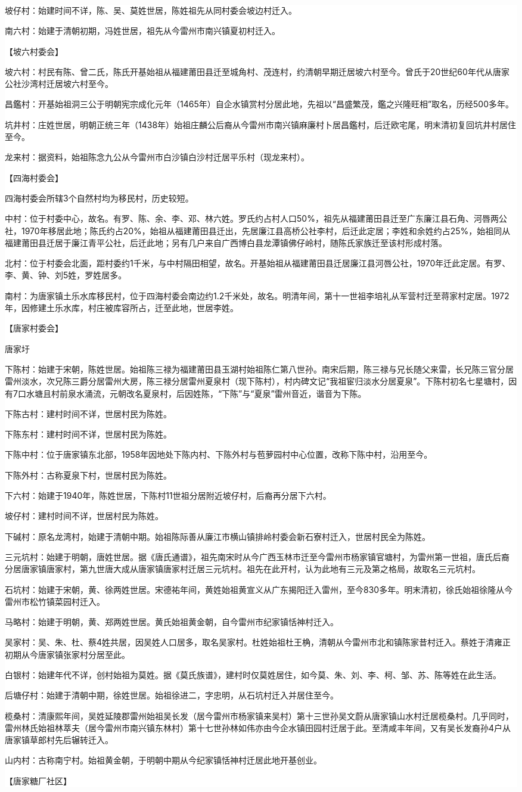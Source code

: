 坡仔村：始建时间不详，陈、吴、莫姓世居，陈姓祖先从同村委会坡边村迁入。

南六村：始建于清朝初期，冯姓世居，祖先从今雷州市南兴镇夏初村迁入。

【坡六村委会】

坡六村：村民有陈、曾二氏，陈氏开基始祖从福建莆田县迁至城角村、茂连村，约清朝早期迁居坡六村至今。曾氏于20世纪60年代从唐家公社沙湾村迁居坡六村至今。

昌鑑村：开基始祖洞三公于明朝宪宗成化元年（1465年）自企水镇赏村分居此地，先祖以“昌盛繁茂，鑑之兴隆旺相”取名，历经500多年。

坑井村：庄姓世居，明朝正统三年（1438年）始祖庄麟公后裔从今雷州市南兴镇麻廉村卜居昌鑑村，后迁欧宅尾，明末清初复回坑井村居住至今。

龙来村：据资料，始祖陈念九公从今雷州市白沙镇白沙村迁居平乐村（现龙来村）。

【四海村委会】

四海村委会所辖3个自然村均为移民村，历史较短。

中村：位于村委中心，故名。有罗、陈、余、李、邓、林六姓。罗氏约占村人口50%，祖先从福建莆田县迁至广东廉江县石角、河唇两公社，1970年移居此地；陈氏约占20%，始祖从福建莆田县迁出，先居廉江县高桥公社李村，后迁此定居；李姓和余姓约占25%，始祖同从福建莆田县迁居于廉江青平公社，后迁此地；另有几户来自广西博白县龙潭镇佛仔岭村，随陈氏家族迁至该村形成村落。

北村：位于村委会北面，距村委约1千米，与中村隔田相望，故名。开基始祖从福建莆田县迁居廉江县河唇公社，1970年迁此定居。有罗、李、黄、钟、刘5姓，罗姓居多。

南村：为唐家镇土乐水库移民村，位于四海村委会南边约1.2千米处，故名。明清年间，第十一世祖李培礼从军营村迁至蒋家村定居。1972年，因修建土乐水库，村庄被库容所占，迁至此地，世居李姓。

【唐家村委会】

唐家圩

下陈村：始建于宋朝，陈姓世居。始祖陈三禄为福建莆田县玉湖村始祖陈仁第八世孙。南宋后期，陈三禄与兄长随父来雷，长兄陈三官分居雷州淡水，次兄陈三爵分居雷州大房，陈三禄分居雷州夏泉村（现下陈村），村内碑文记“我祖宦归淡水分居夏泉”。下陈村初名七星塘村，因有7口水塘且村前泉水涌流，元朝改名夏泉村，后因姓陈，“下陈”与“夏泉”雷州音近，谐音为下陈。

下陈古村：建村时间不详，世居村民为陈姓。

下陈东村：建村时间不详，世居村民为陈姓。

下陈中村：位于唐家镇东北部，1958年因地处下陈内村、下陈外村与苞萝园村中心位置，改称下陈中村，沿用至今。

下陈外村：古称夏泉下村，世居村民为陈姓。

下六村：始建于1940年，陈姓世居，下陈村11世祖分居附近坡仔村，后裔再分居下六村。

坡仔村：建村时间不详，世居村民为陈姓。

下碱村：原名龙湾村，始建于清朝中期。始祖陈际善从廉江市横山镇排岭村委会新石寮村迁入，世居村民全为陈姓。

三元坑村：始建于明朝，唐姓世居。据《唐氏通谱》，祖先南宋时从今广西玉林市迁至今雷州市杨家镇官塘村，为雷州第一世祖，唐氏后裔分居唐家镇唐家村，第九世唐大成从唐家镇唐家村迁居三元坑村。祖先在此开村，认为此地有三元及第之格局，故取名三元坑村。

石坑村：始建于宋朝，黄、徐两姓世居。宋德祐年间，黄姓始祖黄宣义从广东揭阳迁入雷州，至今830多年。明末清初，徐氏始祖徐隆从今雷州市松竹镇菜园村迁入。

马略村：始建于明朝，黄、郑两姓世居。黄氏始祖黄金朝，自今雷州市纪家镇恬神村迁入。

吴家村：吴、朱、杜、蔡4姓共居，因吴姓人口居多，取名吴家村。杜姓始祖杜王桷，清朝从今雷州市北和镇陈家昔村迁入。蔡姓于清雍正初期从今唐家镇张家村分居至此。

白银村：始建年代不详，创村始祖为莫姓。据《莫氏族谱》，建村时仅莫姓居住，如今莫、朱、刘、李、柯、邹、苏、陈等姓在此生活。

后塘仔村：始建于清朝中期，徐姓世居。始祖徐进二，字忠明，从石坑村迁入并居住至今。

榄桑村：清康熙年间，吴姓延陵郡雷州始祖吴长发（居今雷州市杨家镇来吴村）第十三世孙吴文蔚从唐家镇山水村迁居榄桑村。几乎同时，雷州林氏始祖林萃夫（居今雷州市南兴镇东林村）第十七世孙林如伟亦由今企水镇田园村迁居于此。至清咸丰年间，又有吴长发裔孙4户从唐家镇草郎村先后辗转迁入。

山内村：古称南宁村。始祖黄金朝，于明朝中期从今纪家镇恬神村迁居此地开基创业。

【唐家糖厂社区】
